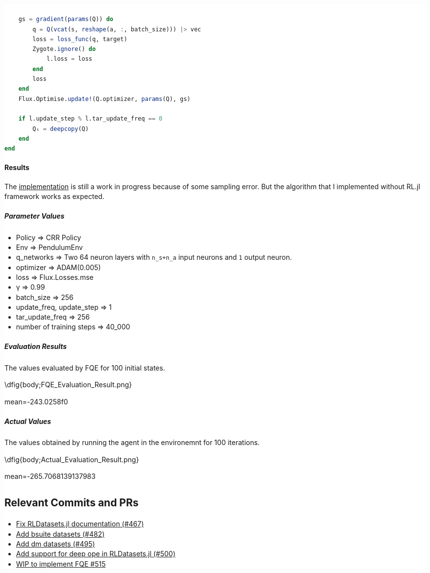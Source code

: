 ```julia

    gs = gradient(params(Q)) do
        q = Q(vcat(s, reshape(a, :, batch_size))) |> vec
        loss = loss_func(q, target)
        Zygote.ignore() do
            l.loss = loss
        end
        loss
    end
    Flux.Optimise.update!(Q.optimizer, params(Q), gs)

    if l.update_step % l.tar_update_freq == 0
        Qₜ = deepcopy(Q)
    end
end
```
#### Results
The [implementation](https://github.com/JuliaReinforcementLearning/ReinforcementLearning.jl/pull/515) is still a work in progress because of some sampling error. But the algorithm that I implemented without RL.jl framework works as expected. 

##### Parameter Values
-  Policy => CRR Policy
-  Env => PendulumEnv
-  q_networks => Two 64 neuron layers with `n_s+n_a` input neurons and `1` output neuron.
-  optimizer => ADAM(0.005)
-  loss => Flux.Losses.mse
-  γ => 0.99
-  batch\_size => 256
-  update\_freq, update\_step => 1
-  tar\_update\_freq => 256
-  number of training steps => 40_000

##### Evaluation Results

The values evaluated by FQE for 100 initial states.

\dfig{body;FQE_Evaluation_Result.png}

mean=-243.0258f0

##### Actual Values

The values obtained by running the agent in the environemnt for 100 iterations.

\dfig{body;Actual_Evaluation_Result.png}

mean=-265.7068139137983

## Relevant Commits and PRs

- [Fix RLDatasets.jl documentation (#467)](https://github.com/JuliaReinforcementLearning/ReinforcementLearning.jl/commit/b29c9f01240d6aae9e6f7acc28a0a1e95cf29f76#diff-d7a7b3de8d5eedecb629c4d80b6b249d68d15d6f66a7ef768bf4eb937fd5a5d7)
- [Add bsuite datasets (#482)](https://github.com/JuliaReinforcementLearning/ReinforcementLearning.jl/commit/4326df59296a6edc488b77f29c4968853280db85#diff-d7a7b3de8d5eedecb629c4d80b6b249d68d15d6f66a7ef768bf4eb937fd5a5d7)
- [Add dm datasets (#495)](https://github.com/JuliaReinforcementLearning/ReinforcementLearning.jl/commit/9185c8548197dd4a6ef0cd7c84c3531c491e6447#diff-d7a7b3de8d5eedecb629c4d80b6b249d68d15d6f66a7ef768bf4eb937fd5a5d7)
- [Add support for deep ope in RLDatasets.jl (#500)](https://github.com/JuliaReinforcementLearning/ReinforcementLearning.jl/commit/1a00766e9df3edc19cd7377a595b4563261a0356#diff-d7a7b3de8d5eedecb629c4d80b6b249d68d15d6f66a7ef768bf4eb937fd5a5d7)
- [WIP to implement FQE #515](https://github.com/JuliaReinforcementLearning/ReinforcementLearning.jl/pull/515)
